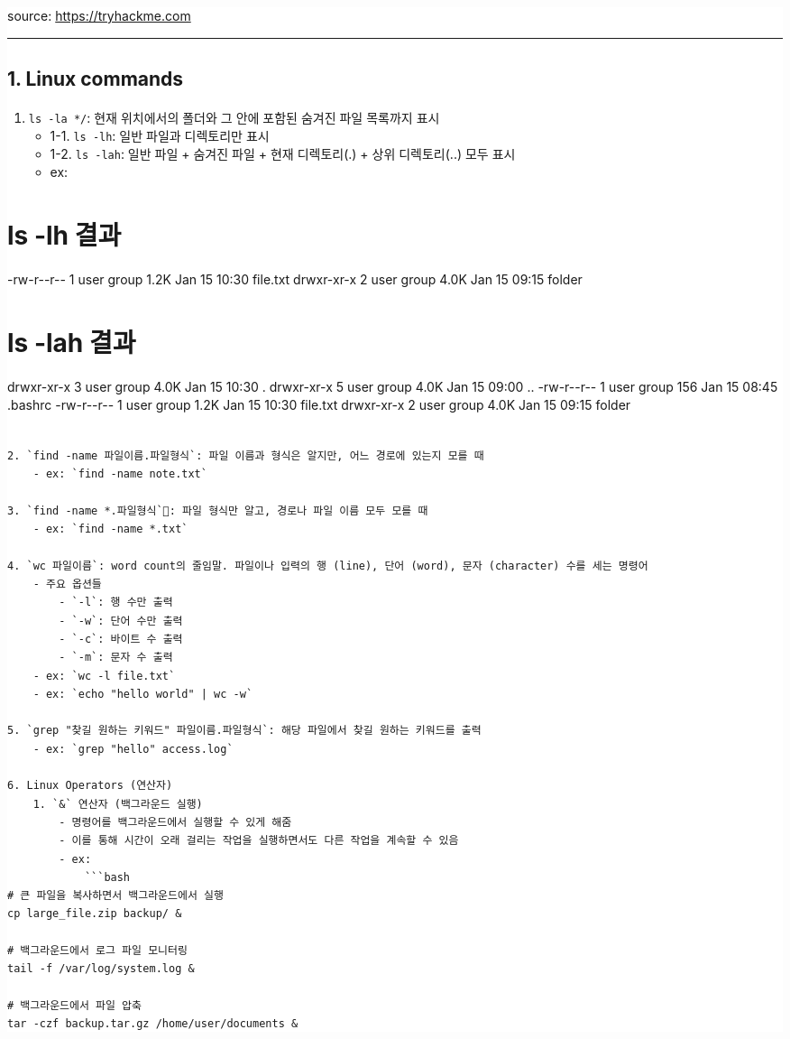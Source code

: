source: https://tryhackme.com


---

## 1. Linux commands

1. `ls -la */`: 현재 위치에서의 폴더와 그 안에 포함된 숨겨진 파일 목록까지 표시
	- 1-1. `ls -lh`: 일반 파일과 디렉토리만 표시
	- 1-2. `ls -lah`: 일반 파일 + 숨겨진 파일 + 현재 디렉토리(.) + 상위 디렉토리(..) 모두 표시
	- ex:
	```bash
# ls -lh 결과
-rw-r--r-- 1 user group 1.2K Jan 15 10:30 file.txt
drwxr-xr-x 2 user group 4.0K Jan 15 09:15 folder

# ls -lah 결과  
drwxr-xr-x 3 user group 4.0K Jan 15 10:30 .
drwxr-xr-x 5 user group 4.0K Jan 15 09:00 ..
-rw-r--r-- 1 user group  156 Jan 15 08:45 .bashrc
-rw-r--r-- 1 user group 1.2K Jan 15 10:30 file.txt
drwxr-xr-x 2 user group 4.0K Jan 15 09:15 folder
```

2. `find -name 파일이름.파일형식`: 파일 이름과 형식은 알지만, 어느 경로에 있는지 모를 때
	- ex: `find -name note.txt`

3. `find -name *.파일형식`: 파일 형식만 알고, 경로나 파일 이름 모두 모를 때
	- ex: `find -name *.txt`

4. `wc 파일이름`: word count의 줄임말. 파일이나 입력의 행 (line), 단어 (word), 문자 (character) 수를 세는 명령어
	- 주요 옵션들
		- `-l`: 행 수만 출력
		- `-w`: 단어 수만 출력
		- `-c`: 바이트 수 출력
		- `-m`: 문자 수 출력
	- ex: `wc -l file.txt`
	- ex: `echo "hello world" | wc -w`

5. `grep "찾길 원하는 키워드" 파일이름.파일형식`: 해당 파일에서 찾길 원하는 키워드를 출력
	- ex: `grep "hello" access.log`

6. Linux Operators (연산자)
	1. `&` 연산자 (백그라운드 실행)
		- 명령어를 백그라운드에서 실행할 수 있게 해줌
		- 이를 통해 시간이 오래 걸리는 작업을 실행하면서도 다른 작업을 계속할 수 있음
		- ex:
			```bash
# 큰 파일을 복사하면서 백그라운드에서 실행
cp large_file.zip backup/ &

# 백그라운드에서 로그 파일 모니터링
tail -f /var/log/system.log &

# 백그라운드에서 파일 압축
tar -czf backup.tar.gz /home/user/documents &
```
